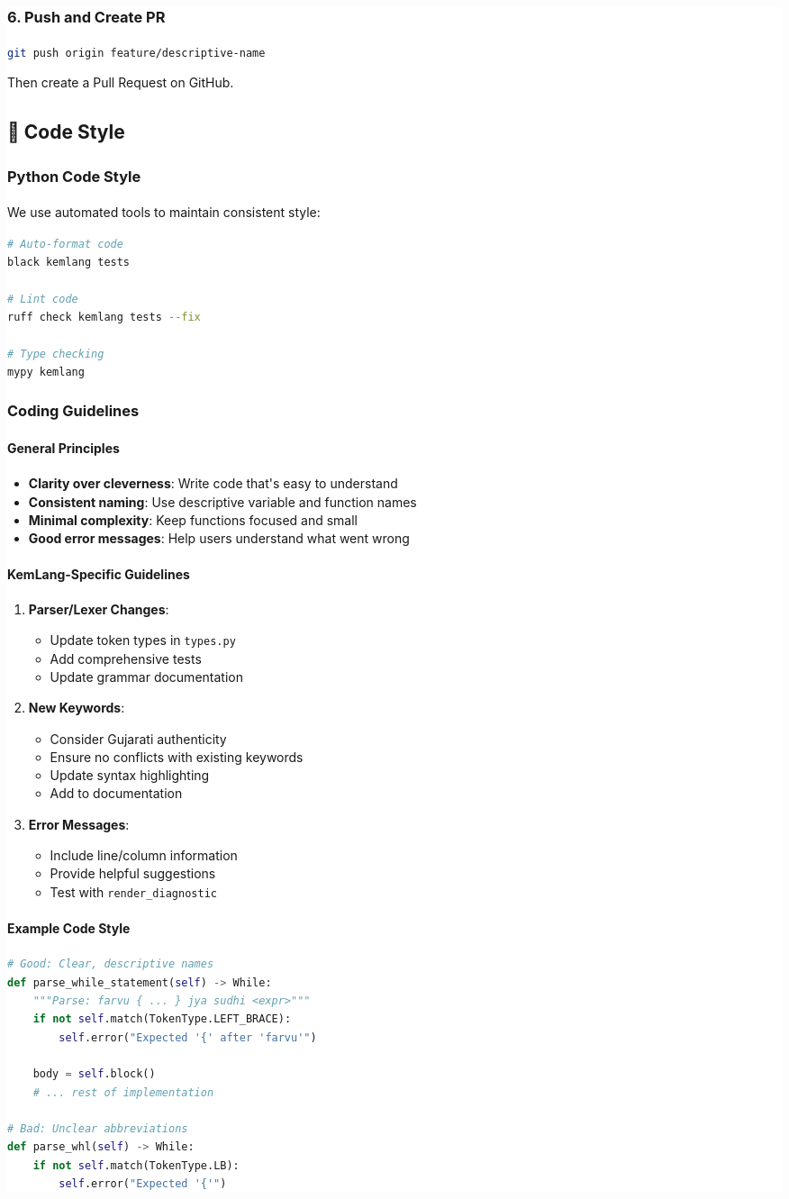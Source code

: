 ### 6. Push and Create PR
```bash
git push origin feature/descriptive-name
```

Then create a Pull Request on GitHub.

## 🎨 Code Style

### Python Code Style
We use automated tools to maintain consistent style:

```bash
# Auto-format code
black kemlang tests

# Lint code
ruff check kemlang tests --fix

# Type checking
mypy kemlang
```

### Coding Guidelines

#### General Principles
- **Clarity over cleverness**: Write code that's easy to understand
- **Consistent naming**: Use descriptive variable and function names
- **Minimal complexity**: Keep functions focused and small
- **Good error messages**: Help users understand what went wrong

#### KemLang-Specific Guidelines

1. **Parser/Lexer Changes**:
   - Update token types in `types.py`
   - Add comprehensive tests
   - Update grammar documentation

2. **New Keywords**:
   - Consider Gujarati authenticity
   - Ensure no conflicts with existing keywords
   - Update syntax highlighting
   - Add to documentation

3. **Error Messages**:
   - Include line/column information
   - Provide helpful suggestions
   - Test with `render_diagnostic`

#### Example Code Style

```python
# Good: Clear, descriptive names
def parse_while_statement(self) -> While:
    """Parse: farvu { ... } jya sudhi <expr>"""
    if not self.match(TokenType.LEFT_BRACE):
        self.error("Expected '{' after 'farvu'")

    body = self.block()
    # ... rest of implementation

# Bad: Unclear abbreviations
def parse_whl(self) -> While:
    if not self.match(TokenType.LB):
        self.error("Expected '{'")
```